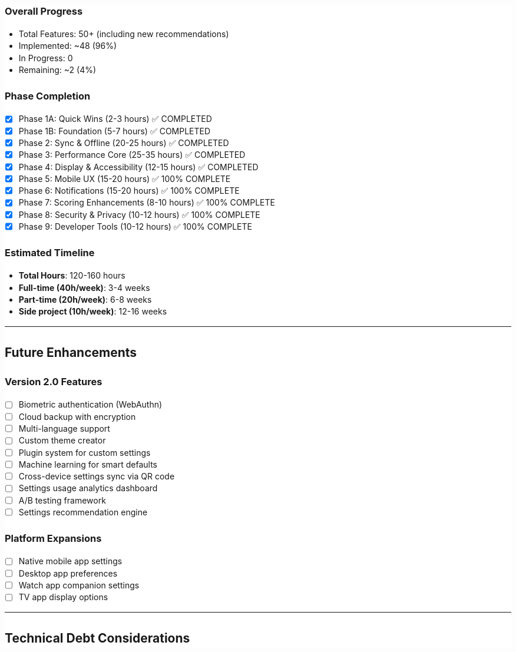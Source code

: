 ### Overall Progress
- Total Features: 50+ (including new recommendations)
- Implemented: ~48 (96%)
- In Progress: 0
- Remaining: ~2 (4%)

### Phase Completion
- [x] Phase 1A: Quick Wins (2-3 hours) ✅ COMPLETED
- [x] Phase 1B: Foundation (5-7 hours) ✅ COMPLETED
- [x] Phase 2: Sync & Offline (20-25 hours) ✅ COMPLETED
- [x] Phase 3: Performance Core (25-35 hours) ✅ COMPLETED
- [x] Phase 4: Display & Accessibility (12-15 hours) ✅ COMPLETED
- [x] Phase 5: Mobile UX (15-20 hours) ✅ 100% COMPLETE
- [x] Phase 6: Notifications (15-20 hours) ✅ 100% COMPLETE
- [x] Phase 7: Scoring Enhancements (8-10 hours) ✅ 100% COMPLETE
- [x] Phase 8: Security & Privacy (10-12 hours) ✅ 100% COMPLETE
- [x] Phase 9: Developer Tools (10-12 hours) ✅ 100% COMPLETE

### Estimated Timeline
- **Total Hours**: 120-160 hours
- **Full-time (40h/week)**: 3-4 weeks
- **Part-time (20h/week)**: 6-8 weeks
- **Side project (10h/week)**: 12-16 weeks

---

## Future Enhancements

### Version 2.0 Features
- [ ] Biometric authentication (WebAuthn)
- [ ] Cloud backup with encryption
- [ ] Multi-language support
- [ ] Custom theme creator
- [ ] Plugin system for custom settings
- [ ] Machine learning for smart defaults
- [ ] Cross-device settings sync via QR code
- [ ] Settings usage analytics dashboard
- [ ] A/B testing framework
- [ ] Settings recommendation engine

### Platform Expansions
- [ ] Native mobile app settings
- [ ] Desktop app preferences
- [ ] Watch app companion settings
- [ ] TV app display options

---

## Technical Debt Considerations
